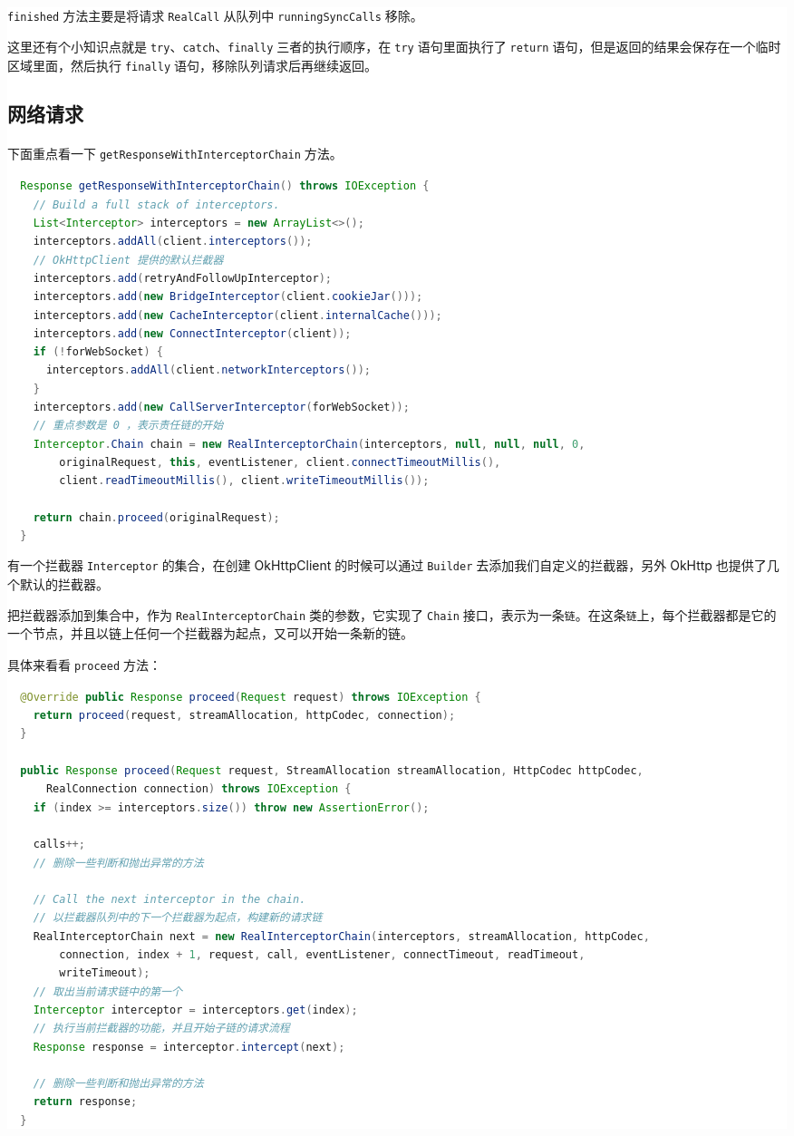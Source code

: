 `finished` 方法主要是将请求 `RealCall` 从队列中 `runningSyncCalls` 移除。

这里还有个小知识点就是 `try`、`catch`、`finally` 三者的执行顺序，在 `try` 语句里面执行了 `return` 语句，但是返回的结果会保存在一个临时区域里面，然后执行 `finally` 语句，移除队列请求后再继续返回。

## 网络请求

下面重点看一下 `getResponseWithInterceptorChain` 方法。

```java
  Response getResponseWithInterceptorChain() throws IOException {
    // Build a full stack of interceptors.
    List<Interceptor> interceptors = new ArrayList<>();
    interceptors.addAll(client.interceptors());
    // OkHttpClient 提供的默认拦截器
    interceptors.add(retryAndFollowUpInterceptor);
    interceptors.add(new BridgeInterceptor(client.cookieJar()));
    interceptors.add(new CacheInterceptor(client.internalCache()));
    interceptors.add(new ConnectInterceptor(client));
    if (!forWebSocket) {
      interceptors.addAll(client.networkInterceptors());
    }
    interceptors.add(new CallServerInterceptor(forWebSocket));
    // 重点参数是 0 ，表示责任链的开始
    Interceptor.Chain chain = new RealInterceptorChain(interceptors, null, null, null, 0,
        originalRequest, this, eventListener, client.connectTimeoutMillis(),
        client.readTimeoutMillis(), client.writeTimeoutMillis());

    return chain.proceed(originalRequest);
  }
```

有一个拦截器 `Interceptor` 的集合，在创建 OkHttpClient 的时候可以通过 `Builder` 去添加我们自定义的拦截器，另外 OkHttp 也提供了几个默认的拦截器。

把拦截器添加到集合中，作为 `RealInterceptorChain` 类的参数，它实现了 `Chain` 接口，表示为一条`链`。在这条`链`上，每个拦截器都是它的一个节点，并且以链上任何一个拦截器为起点，又可以开始一条新的链。

具体来看看 `proceed` 方法：

```java
  @Override public Response proceed(Request request) throws IOException {
    return proceed(request, streamAllocation, httpCodec, connection);
  }
  
  public Response proceed(Request request, StreamAllocation streamAllocation, HttpCodec httpCodec,
      RealConnection connection) throws IOException {
    if (index >= interceptors.size()) throw new AssertionError();

    calls++;
    // 删除一些判断和抛出异常的方法
    
    // Call the next interceptor in the chain.
    // 以拦截器队列中的下一个拦截器为起点，构建新的请求链
    RealInterceptorChain next = new RealInterceptorChain(interceptors, streamAllocation, httpCodec,
        connection, index + 1, request, call, eventListener, connectTimeout, readTimeout,
        writeTimeout);
    // 取出当前请求链中的第一个
    Interceptor interceptor = interceptors.get(index);
    // 执行当前拦截器的功能，并且开始子链的请求流程
    Response response = interceptor.intercept(next);

    // 删除一些判断和抛出异常的方法
    return response;
  }
```
